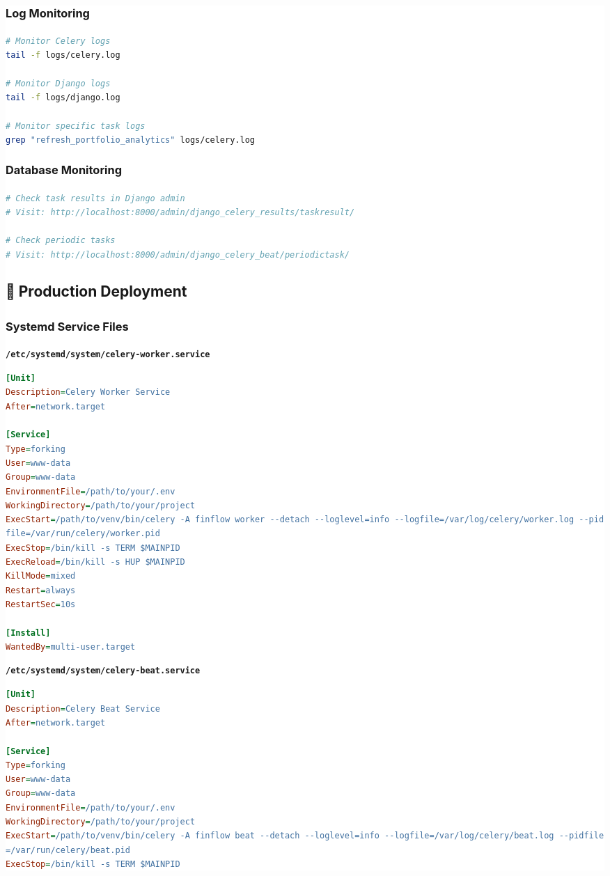 ### **Log Monitoring**
```bash
# Monitor Celery logs
tail -f logs/celery.log

# Monitor Django logs
tail -f logs/django.log

# Monitor specific task logs
grep "refresh_portfolio_analytics" logs/celery.log
```

### **Database Monitoring**
```python
# Check task results in Django admin
# Visit: http://localhost:8000/admin/django_celery_results/taskresult/

# Check periodic tasks
# Visit: http://localhost:8000/admin/django_celery_beat/periodictask/
```

## 🚀 Production Deployment

### **Systemd Service Files**

**`/etc/systemd/system/celery-worker.service`**
```ini
[Unit]
Description=Celery Worker Service
After=network.target

[Service]
Type=forking
User=www-data
Group=www-data
EnvironmentFile=/path/to/your/.env
WorkingDirectory=/path/to/your/project
ExecStart=/path/to/venv/bin/celery -A finflow worker --detach --loglevel=info --logfile=/var/log/celery/worker.log --pidfile=/var/run/celery/worker.pid
ExecStop=/bin/kill -s TERM $MAINPID
ExecReload=/bin/kill -s HUP $MAINPID
KillMode=mixed
Restart=always
RestartSec=10s

[Install]
WantedBy=multi-user.target
```

**`/etc/systemd/system/celery-beat.service`**
```ini
[Unit]
Description=Celery Beat Service
After=network.target

[Service]
Type=forking
User=www-data
Group=www-data
EnvironmentFile=/path/to/your/.env
WorkingDirectory=/path/to/your/project
ExecStart=/path/to/venv/bin/celery -A finflow beat --detach --loglevel=info --logfile=/var/log/celery/beat.log --pidfile=/var/run/celery/beat.pid
ExecStop=/bin/kill -s TERM $MAINPID
```